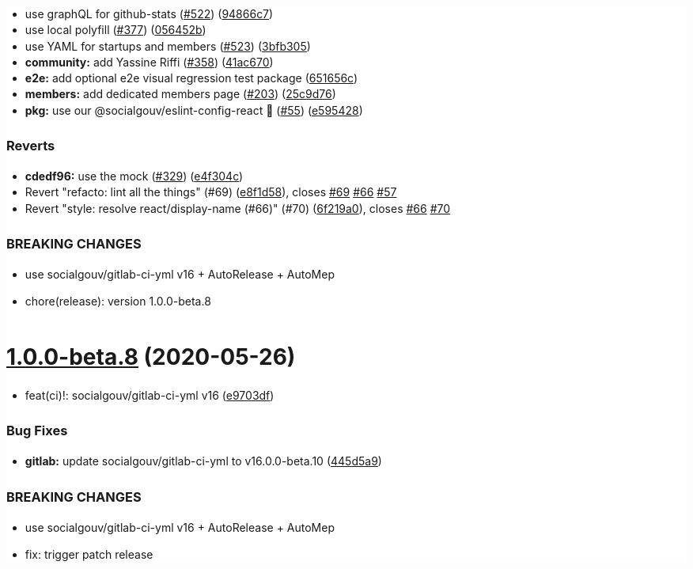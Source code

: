 * use graphQL for github-stats ([#522](https://github.com/SocialGouv/www/issues/522)) ([94866c7](https://github.com/SocialGouv/www/commit/94866c76447e809d1236ddcfe77c0459af439000))
* use local polyfill ([#377](https://github.com/SocialGouv/www/issues/377)) ([056452b](https://github.com/SocialGouv/www/commit/056452b61c0dc2b058b063d97b2ae79d1db0aea4))
* use YAML for startups and members ([#523](https://github.com/SocialGouv/www/issues/523)) ([3bfb305](https://github.com/SocialGouv/www/commit/3bfb305ddb465ce690e6043a4c4561d266e285e6))
* **community:** add Yassine Riffi ([#358](https://github.com/SocialGouv/www/issues/358)) ([41ac670](https://github.com/SocialGouv/www/commit/41ac670827aee98d6b04fc679b2688b83d35a19d))
* **e2e:** add optional e2e visual regression test package ([651656c](https://github.com/SocialGouv/www/commit/651656c7e533e6b5347c17d79ef1252e53ca3988))
* **members:** add dedicated members page ([#203](https://github.com/SocialGouv/www/issues/203)) ([25c9d76](https://github.com/SocialGouv/www/commit/25c9d760eba3cc487a67da4164a6e6d381da7b2c))
* **pkg:** use our @socialgouv/eslint-config-react :tada: ([#55](https://github.com/SocialGouv/www/issues/55)) ([e595428](https://github.com/SocialGouv/www/commit/e595428cde81e564f23178822be9675b39092be4))


### Reverts

* **cdedf96:** use the mock ([#329](https://github.com/SocialGouv/www/issues/329)) ([e4f304c](https://github.com/SocialGouv/www/commit/e4f304c945a3cc040b9380d9e5af9e495a844d2a))
* Revert "refacto: lint all the things" (#69) ([e8f1d58](https://github.com/SocialGouv/www/commit/e8f1d583796cdf3ec0abf1b36e7a2a840877cef6)), closes [#69](https://github.com/SocialGouv/www/issues/69) [#66](https://github.com/SocialGouv/www/issues/66) [#57](https://github.com/SocialGouv/www/issues/57)
* Revert "style: resolve react/display-name (#66)" (#70) ([6f219a0](https://github.com/SocialGouv/www/commit/6f219a0845b2f9e8ded7f1ba5edf81d65864e502)), closes [#66](https://github.com/SocialGouv/www/issues/66) [#70](https://github.com/SocialGouv/www/issues/70)


### BREAKING CHANGES

* use socialgouv/gitlab-ci-yml v16 + AutoRelease + AutoMep

* chore(release): version 1.0.0-beta.8

# [1.0.0-beta.8](https://github.com/SocialGouv/www/compare/v1.0.0-beta.7...v1.0.0-beta.8) (2020-05-26)

* feat(ci)!: socialgouv/gitlab-ci-yml v16 ([e9703df](https://github.com/SocialGouv/www/commit/e9703df4e0c46fe14855908c49db819ec47871df))

### Bug Fixes

* **gitlab:** update socialgouv/gitlab-ci-yml to v16.0.0-beta.10 ([445d5a9](https://github.com/SocialGouv/www/commit/445d5a9e9c527527140b1d5b25d280236dfb9108))

### BREAKING CHANGES

* use socialgouv/gitlab-ci-yml v16 + AutoRelease + AutoMep

* fix: trigger patch release
